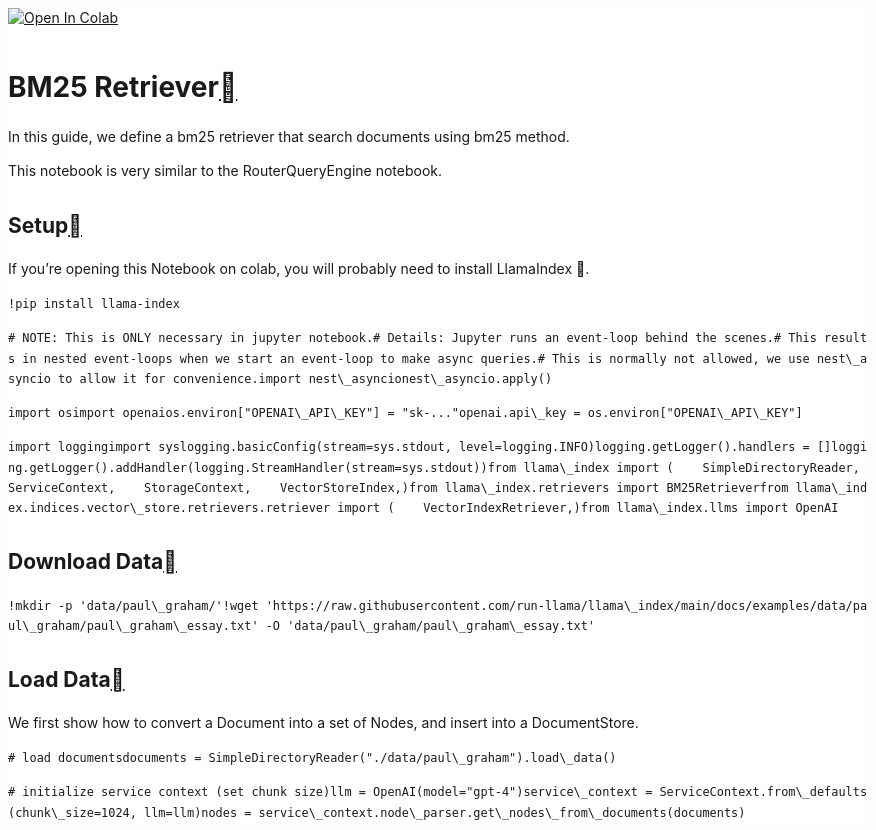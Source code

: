 [![Open In Colab](https://colab.research.google.com/assets/colab-badge.svg)](https://colab.research.google.com/github/jerryjliu/llama_index/blob/main/docs/examples/retrievers/bm25_retriever.ipynb)

BM25 Retriever[](#bm25-retriever "Permalink to this heading")
==============================================================

In this guide, we define a bm25 retriever that search documents using bm25 method.

This notebook is very similar to the RouterQueryEngine notebook.

Setup[](#setup "Permalink to this heading")
--------------------------------------------

If you’re opening this Notebook on colab, you will probably need to install LlamaIndex 🦙.


```
!pip install llama-index
```

```
# NOTE: This is ONLY necessary in jupyter notebook.# Details: Jupyter runs an event-loop behind the scenes.# This results in nested event-loops when we start an event-loop to make async queries.# This is normally not allowed, we use nest\_asyncio to allow it for convenience.import nest\_asyncionest\_asyncio.apply()
```

```
import osimport openaios.environ["OPENAI\_API\_KEY"] = "sk-..."openai.api\_key = os.environ["OPENAI\_API\_KEY"]
```

```
import loggingimport syslogging.basicConfig(stream=sys.stdout, level=logging.INFO)logging.getLogger().handlers = []logging.getLogger().addHandler(logging.StreamHandler(stream=sys.stdout))from llama\_index import (    SimpleDirectoryReader,    ServiceContext,    StorageContext,    VectorStoreIndex,)from llama\_index.retrievers import BM25Retrieverfrom llama\_index.indices.vector\_store.retrievers.retriever import (    VectorIndexRetriever,)from llama\_index.llms import OpenAI
```
Download Data[](#download-data "Permalink to this heading")
------------------------------------------------------------


```
!mkdir -p 'data/paul\_graham/'!wget 'https://raw.githubusercontent.com/run-llama/llama\_index/main/docs/examples/data/paul\_graham/paul\_graham\_essay.txt' -O 'data/paul\_graham/paul\_graham\_essay.txt'
```
Load Data[](#load-data "Permalink to this heading")
----------------------------------------------------

We first show how to convert a Document into a set of Nodes, and insert into a DocumentStore.


```
# load documentsdocuments = SimpleDirectoryReader("./data/paul\_graham").load\_data()
```

```
# initialize service context (set chunk size)llm = OpenAI(model="gpt-4")service\_context = ServiceContext.from\_defaults(chunk\_size=1024, llm=llm)nodes = service\_context.node\_parser.get\_nodes\_from\_documents(documents)
```
